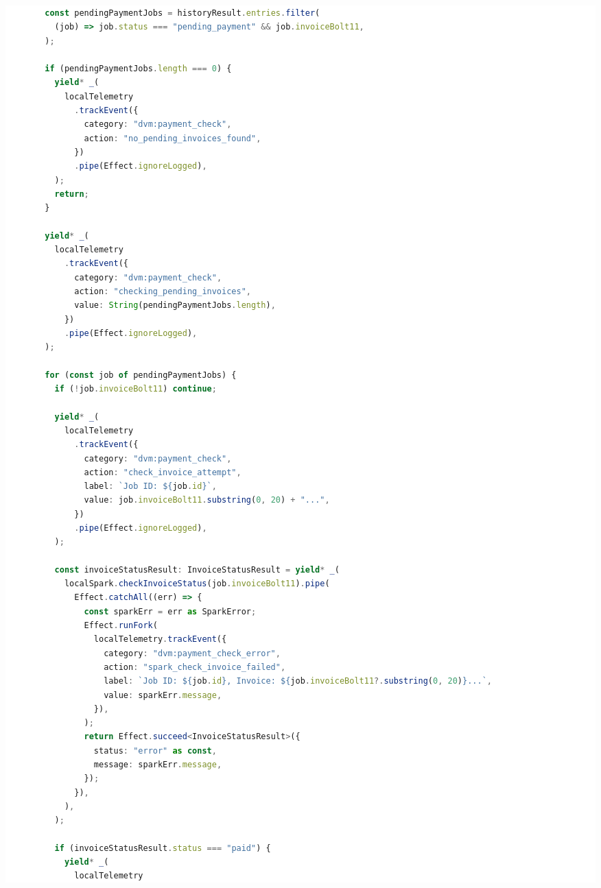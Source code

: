 ```typescript
        const pendingPaymentJobs = historyResult.entries.filter(
          (job) => job.status === "pending_payment" && job.invoiceBolt11,
        );

        if (pendingPaymentJobs.length === 0) {
          yield* _(
            localTelemetry
              .trackEvent({
                category: "dvm:payment_check",
                action: "no_pending_invoices_found",
              })
              .pipe(Effect.ignoreLogged),
          );
          return;
        }

        yield* _(
          localTelemetry
            .trackEvent({
              category: "dvm:payment_check",
              action: "checking_pending_invoices",
              value: String(pendingPaymentJobs.length),
            })
            .pipe(Effect.ignoreLogged),
        );

        for (const job of pendingPaymentJobs) {
          if (!job.invoiceBolt11) continue;

          yield* _(
            localTelemetry
              .trackEvent({
                category: "dvm:payment_check",
                action: "check_invoice_attempt",
                label: `Job ID: ${job.id}`,
                value: job.invoiceBolt11.substring(0, 20) + "...",
              })
              .pipe(Effect.ignoreLogged),
          );

          const invoiceStatusResult: InvoiceStatusResult = yield* _(
            localSpark.checkInvoiceStatus(job.invoiceBolt11).pipe(
              Effect.catchAll((err) => {
                const sparkErr = err as SparkError;
                Effect.runFork(
                  localTelemetry.trackEvent({
                    category: "dvm:payment_check_error",
                    action: "spark_check_invoice_failed",
                    label: `Job ID: ${job.id}, Invoice: ${job.invoiceBolt11?.substring(0, 20)}...`,
                    value: sparkErr.message,
                  }),
                );
                return Effect.succeed<InvoiceStatusResult>({
                  status: "error" as const,
                  message: sparkErr.message,
                });
              }),
            ),
          );

          if (invoiceStatusResult.status === "paid") {
            yield* _(
              localTelemetry
```